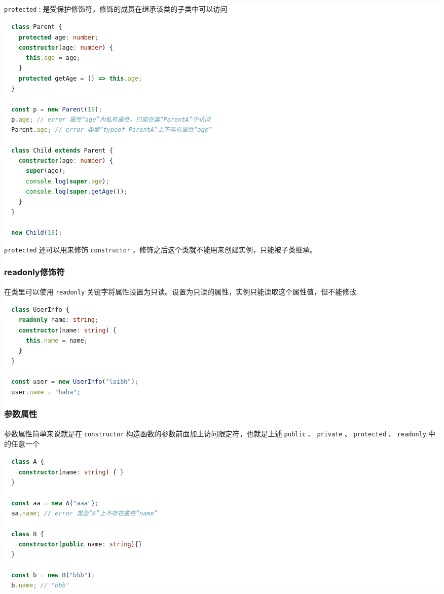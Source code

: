 `protected` : 是受保护修饰符，修饰的成员在继承该类的子类中可以访问

``` ts
  class Parent {
    protected age: number;
    constructor(age: number) {
      this.age = age;
    }
    protected getAge = () => this.age;
  }

  const p = new Parent(18);
  p.age; // error 属性“age”为私有属性，只能在类“ParentA”中访问
  Parent.age; // error 类型“typeof ParentA”上不存在属性“age”

  class Child extends Parent {
    constructor(age: number) {
      super(age);
      console.log(super.age);
      console.log(super.getAge());
    }
  }

  new Child(18);
```

`protected` 还可以用来修饰 `constructor` ，修饰之后这个类就不能用来创建实例，只能被子类继承。

### readonly修饰符

在类里可以使用 `readonly` 关键字将属性设置为只读。设置为只读的属性，实例只能读取这个属性值，但不能修改

``` ts
  class UserInfo {
    readonly name: string;
    constructor(name: string) {
      this.name = name;
    }
  }

  const user = new UserInfo("laibh");
  user.name = "haha";
```

### 参数属性

参数属性简单来说就是在 `constructor` 构造函数的参数前面加上访问限定符，也就是上述 `public` 、 `private` 、 `protected` 、 `readonly` 中的任意一个

``` ts
  class A {
    constructor(name: string) { }
  }

  const aa = new A("aaa");
  aa.name; // error 类型“A”上不存在属性“name”

  class B {
    constructor(public name: string){}
  }

  const b = new B("bbb");
  b.name; // "bbb"
```
